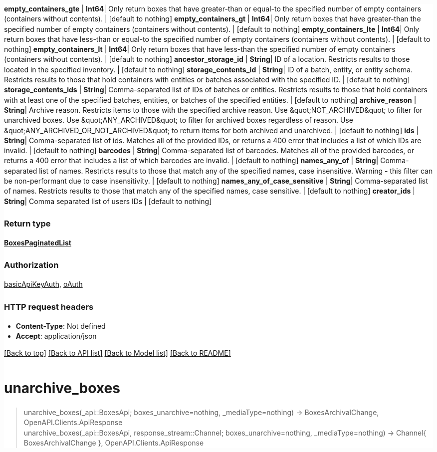  **empty_containers_gte** | **Int64**| Only return boxes that have greater-than or equal-to the specified number of empty containers (containers without contents).  | [default to nothing]
 **empty_containers_gt** | **Int64**| Only return boxes that have greater-than the specified number of empty containers (containers without contents).  | [default to nothing]
 **empty_containers_lte** | **Int64**| Only return boxes that have less-than or equal-to the specified number of empty containers (containers without contents).  | [default to nothing]
 **empty_containers_lt** | **Int64**| Only return boxes that have less-than the specified number of empty containers (containers without contents).  | [default to nothing]
 **ancestor_storage_id** | **String**| ID of a location. Restricts results to those located in the specified inventory.  | [default to nothing]
 **storage_contents_id** | **String**| ID of a batch, entity, or entity schema. Restricts results to those that hold containers with entities or batches associated with the specified ID.  | [default to nothing]
 **storage_contents_ids** | **String**| Comma-separated list of IDs of batches or entities. Restricts results to those that hold containers with at least one of the specified batches, entities, or batches of the specified entities.  | [default to nothing]
 **archive_reason** | **String**| Archive reason. Restricts items to those with the specified archive reason. Use \&quot;NOT_ARCHIVED\&quot; to filter for unarchived boxes. Use \&quot;ANY_ARCHIVED\&quot; to filter for archived boxes regardless of reason. Use \&quot;ANY_ARCHIVED_OR_NOT_ARCHIVED\&quot; to return items for both archived and unarchived.  | [default to nothing]
 **ids** | **String**| Comma-separated list of ids. Matches all of the provided IDs, or returns a 400 error that includes a list of which IDs are invalid.  | [default to nothing]
 **barcodes** | **String**| Comma-separated list of barcodes. Matches all of the provided barcodes, or returns a 400 error that includes a list of which barcodes are invalid.  | [default to nothing]
 **names_any_of** | **String**| Comma-separated list of names. Restricts results to those that match any of the specified names, case insensitive.  Warning - this filter can be non-performant due to case insensitivity.  | [default to nothing]
 **names_any_of_case_sensitive** | **String**| Comma-separated list of names. Restricts results to those that match any of the specified names, case sensitive.  | [default to nothing]
 **creator_ids** | **String**| Comma separated list of users IDs | [default to nothing]

### Return type

[**BoxesPaginatedList**](BoxesPaginatedList.md)

### Authorization

[basicApiKeyAuth](../README.md#basicApiKeyAuth), [oAuth](../README.md#oAuth)

### HTTP request headers

 - **Content-Type**: Not defined
 - **Accept**: application/json

[[Back to top]](#) [[Back to API list]](../README.md#api-endpoints) [[Back to Model list]](../README.md#models) [[Back to README]](../README.md)

# **unarchive_boxes**
> unarchive_boxes(_api::BoxesApi; boxes_unarchive=nothing, _mediaType=nothing) -> BoxesArchivalChange, OpenAPI.Clients.ApiResponse <br/>
> unarchive_boxes(_api::BoxesApi, response_stream::Channel; boxes_unarchive=nothing, _mediaType=nothing) -> Channel{ BoxesArchivalChange }, OpenAPI.Clients.ApiResponse
